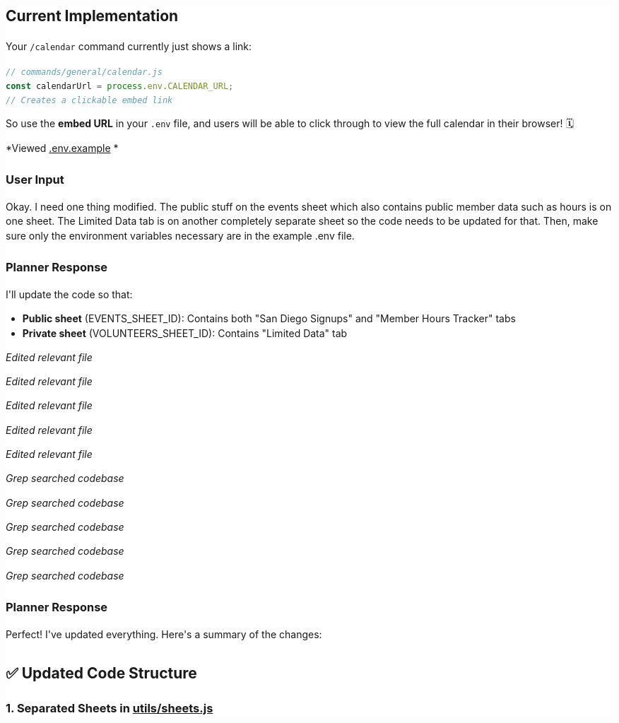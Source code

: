 
## Current Implementation

Your `/calendar` command currently just shows a link:
```javascript
// commands/general/calendar.js
const calendarUrl = process.env.CALENDAR_URL;
// Creates a clickable embed link
```

So use the **embed URL** in your `.env` file, and users will be able to click through to view the full calendar in their browser! 🗓️

*Viewed [.env.example](file:///c:/Users/Daniel/Desktop/Code/Project-NexTech-discord-bot/.env.example) *

### User Input

Okay. I need one thing modified. The public stuff on the events sheet which also contains public member data such as hours is on one sheet. The Limited Data tab is on another completely separate sheet so the code needs to be updated for that. Then, make sure only the environment variables necessary are in the example .env file.

### Planner Response

I'll update the code so that:
- **Public sheet** (EVENTS_SHEET_ID): Contains both "San Diego Signups" and "Member Hours Tracker" tabs
- **Private sheet** (VOLUNTEERS_SHEET_ID): Contains "Limited Data" tab

*Edited relevant file*

*Edited relevant file*

*Edited relevant file*

*Edited relevant file*

*Edited relevant file*

*Grep searched codebase*

*Grep searched codebase*

*Grep searched codebase*

*Grep searched codebase*

*Grep searched codebase*

### Planner Response

Perfect! I've updated everything. Here's a summary of the changes:

## ✅ Updated Code Structure

### **1. Separated Sheets in [utils/sheets.js](cci:7://file:///c:/Users/Daniel/Desktop/Code/Project-NexTech-discord-bot/utils/sheets.js:0:0-0:0)**
